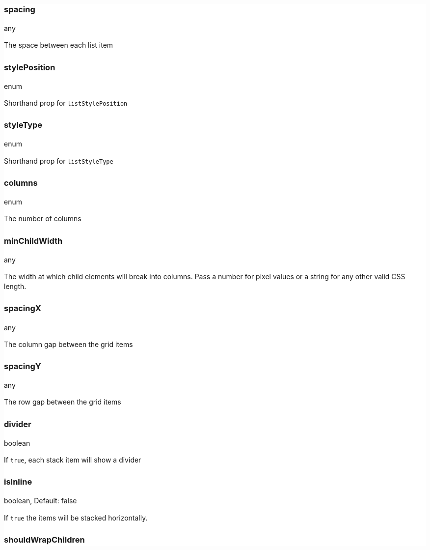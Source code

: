 ### spacing

any

The space between each list item

### stylePosition

enum

Shorthand prop for `listStylePosition`

### styleType

enum

Shorthand prop for `listStyleType`

### columns

enum

The number of columns

### minChildWidth

any

The width at which child elements will break into columns. Pass a number for pixel values or a string for any other valid CSS length.

### spacingX

any

The column gap between the grid items

### spacingY

any

The row gap between the grid items

### divider

boolean

If `true`, each stack item will show a divider

### isInline

boolean, Default: false

If `true` the items will be stacked horizontally.

### shouldWrapChildren
